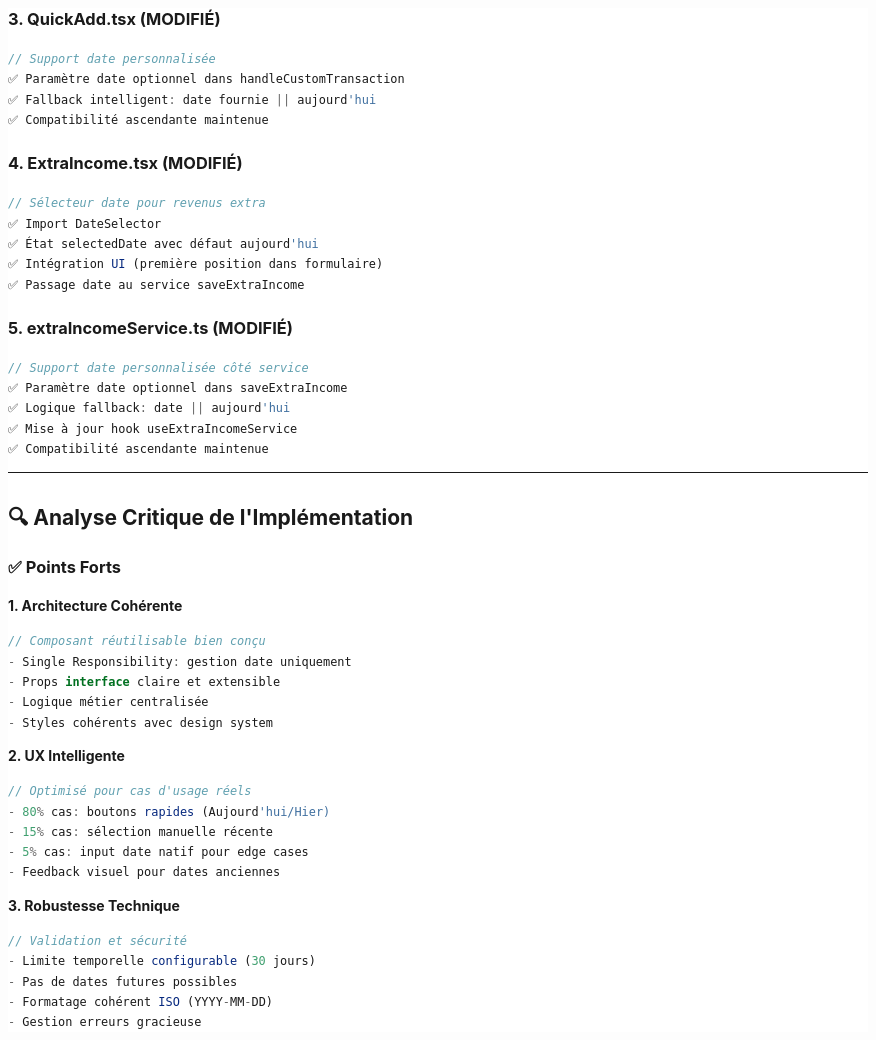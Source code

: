 ### 3. **QuickAdd.tsx** (MODIFIÉ)
```typescript
// Support date personnalisée
✅ Paramètre date optionnel dans handleCustomTransaction
✅ Fallback intelligent: date fournie || aujourd'hui
✅ Compatibilité ascendante maintenue
```

### 4. **ExtraIncome.tsx** (MODIFIÉ)
```typescript
// Sélecteur date pour revenus extra
✅ Import DateSelector
✅ État selectedDate avec défaut aujourd'hui
✅ Intégration UI (première position dans formulaire)
✅ Passage date au service saveExtraIncome
```

### 5. **extraIncomeService.ts** (MODIFIÉ)
```typescript
// Support date personnalisée côté service
✅ Paramètre date optionnel dans saveExtraIncome
✅ Logique fallback: date || aujourd'hui
✅ Mise à jour hook useExtraIncomeService
✅ Compatibilité ascendante maintenue
```

---

## 🔍 Analyse Critique de l'Implémentation

### ✅ **Points Forts**

**1. Architecture Cohérente**
```typescript
// Composant réutilisable bien conçu
- Single Responsibility: gestion date uniquement
- Props interface claire et extensible
- Logique métier centralisée
- Styles cohérents avec design system
```

**2. UX Intelligente**
```typescript
// Optimisé pour cas d'usage réels
- 80% cas: boutons rapides (Aujourd'hui/Hier)
- 15% cas: sélection manuelle récente
- 5% cas: input date natif pour edge cases
- Feedback visuel pour dates anciennes
```

**3. Robustesse Technique**
```typescript
// Validation et sécurité
- Limite temporelle configurable (30 jours)
- Pas de dates futures possibles
- Formatage cohérent ISO (YYYY-MM-DD)
- Gestion erreurs gracieuse
```
